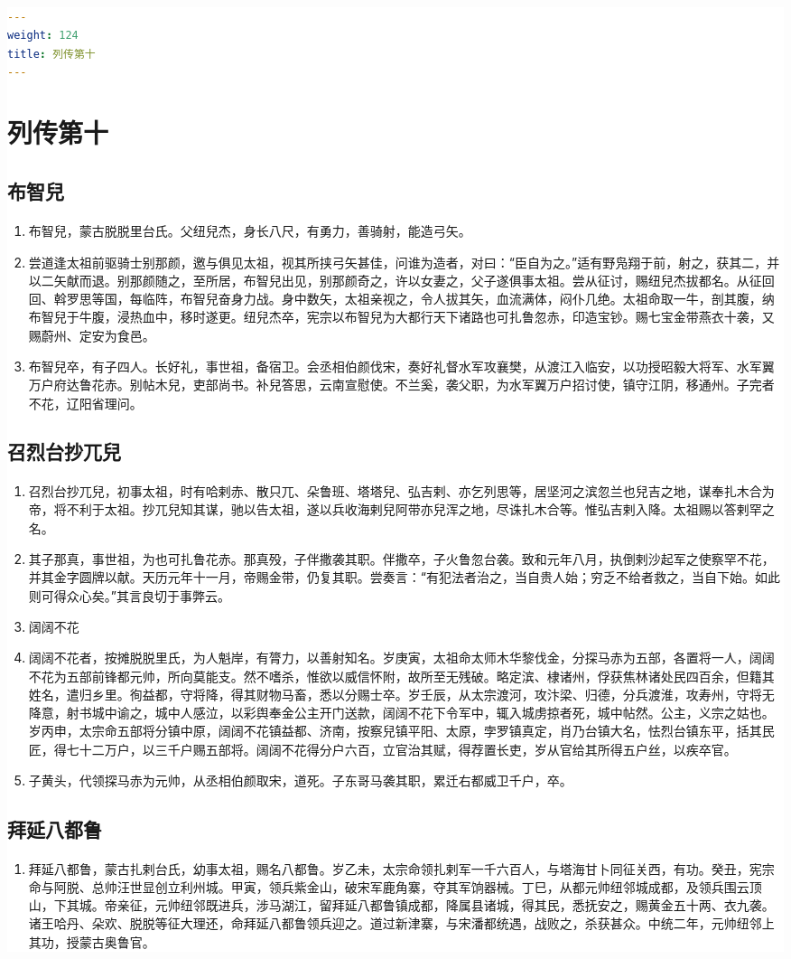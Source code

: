 ```yaml
---
weight: 124
title: 列传第十
---
```


# 列传第十

## 布智兒

1. <span id="列传第十-布智兒-1"></span>
布智兒，蒙古脱脱里台氏。父纽兒杰，身长八尺，有勇力，善骑射，能造弓矢。

2. <span id="列传第十-布智兒-2"></span>
尝道逢太祖前驱骑士别那颜，邀与俱见太祖，视其所挟弓矢甚佳，问谁为造者，对曰：“臣自为之。”适有野凫翔于前，射之，获其二，并以二矢献而退。别那颜随之，至所居，布智兒出见，别那颜奇之，许以女妻之，父子遂俱事太祖。尝从征讨，赐纽兒杰拔都名。从征回回、斡罗思等国，每临阵，布智兒奋身力战。身中数矢，太祖亲视之，令人拔其矢，血流满体，闷仆几绝。太祖命取一牛，剖其腹，纳布智兒于牛腹，浸热血中，移时遂更。纽兒杰卒，宪宗以布智兒为大都行天下诸路也可扎鲁忽赤，印造宝钞。赐七宝金带燕衣十袭，又赐蔚州、定安为食邑。

3. <span id="列传第十-布智兒-3"></span>
布智兒卒，有子四人。长好礼，事世祖，备宿卫。会丞相伯颜伐宋，奏好礼督水军攻襄樊，从渡江入临安，以功授昭毅大将军、水军翼万户府达鲁花赤。别帖木兒，吏部尚书。补兒答思，云南宣慰使。不兰奚，袭父职，为水军翼万户招讨使，镇守江阴，移通州。子完者不花，辽阳省理问。

## 召烈台抄兀兒

1. <span id="列传第十-召烈台抄兀兒-1"></span>
召烈台抄兀兒，初事太祖，时有哈剌赤、散只兀、朵鲁班、塔塔兒、弘吉剌、亦乞列思等，居坚河之滨忽兰也兒吉之地，谋奉扎木合为帝，将不利于太祖。抄兀兒知其谋，驰以告太祖，遂以兵收海剌兒阿带亦兒浑之地，尽诛扎木合等。惟弘吉剌入降。太祖赐以答剌罕之名。

2. <span id="列传第十-召烈台抄兀兒-2"></span>
其子那真，事世祖，为也可扎鲁花赤。那真殁，子伴撒袭其职。伴撒卒，子火鲁忽台袭。致和元年八月，执倒剌沙起军之使察罕不花，并其金字圆牌以献。天历元年十一月，帝赐金带，仍复其职。尝奏言：“有犯法者治之，当自贵人始；穷乏不给者救之，当自下始。如此则可得众心矣。”其言良切于事弊云。

3. <span id="列传第十-召烈台抄兀兒-3"></span>
阔阔不花

4. <span id="列传第十-召烈台抄兀兒-4"></span>
阔阔不花者，按摊脱脱里氏，为人魁岸，有膂力，以善射知名。岁庚寅，太祖命太师木华黎伐金，分探马赤为五部，各置将一人，阔阔不花为五部前锋都元帅，所向莫能支。然不嗜杀，惟欲以威信怀附，故所至无残破。略定滨、棣诸州，俘获焦林诸处民四百余，但籍其姓名，遣归乡里。徇益都，守将降，得其财物马畜，悉以分赐士卒。岁壬辰，从太宗渡河，攻汴梁、归德，分兵渡淮，攻寿州，守将无降意，射书城中谕之，城中人感泣，以彩舆奉金公主开门送款，阔阔不花下令军中，辄入城虏掠者死，城中帖然。公主，义宗之姑也。岁丙申，太宗命五部将分镇中原，阔阔不花镇益都、济南，按察兒镇平阳、太原，孛罗镇真定，肖乃台镇大名，怯烈台镇东平，括其民匠，得七十二万户，以三千户赐五部将。阔阔不花得分户六百，立官治其赋，得荐置长吏，岁从官给其所得五户丝，以疾卒官。

5. <span id="列传第十-召烈台抄兀兒-5"></span>
子黄头，代领探马赤为元帅，从丞相伯颜取宋，道死。子东哥马袭其职，累迁右都威卫千户，卒。

## 拜延八都鲁

1. <span id="列传第十-拜延八都鲁-1"></span>
拜延八都鲁，蒙古扎剌台氏，幼事太祖，赐名八都鲁。岁乙未，太宗命领扎剌军一千六百人，与塔海甘卜同征关西，有功。癸丑，宪宗命与阿脱、总帅汪世显创立利州城。甲寅，领兵紫金山，破宋军鹿角寨，夺其军饷器械。丁巳，从都元帅纽邻城成都，及领兵围云顶山，下其城。帝亲征，元帅纽邻既进兵，涉马湖江，留拜延八都鲁镇成都，降属县诸城，得其民，悉抚安之，赐黄金五十两、衣九袭。诸王哈丹、朵欢、脱脱等征大理还，命拜延八都鲁领兵迎之。道过新津寨，与宋潘都统遇，战败之，杀获甚众。中统二年，元帅纽邻上其功，授蒙古奥鲁官。
